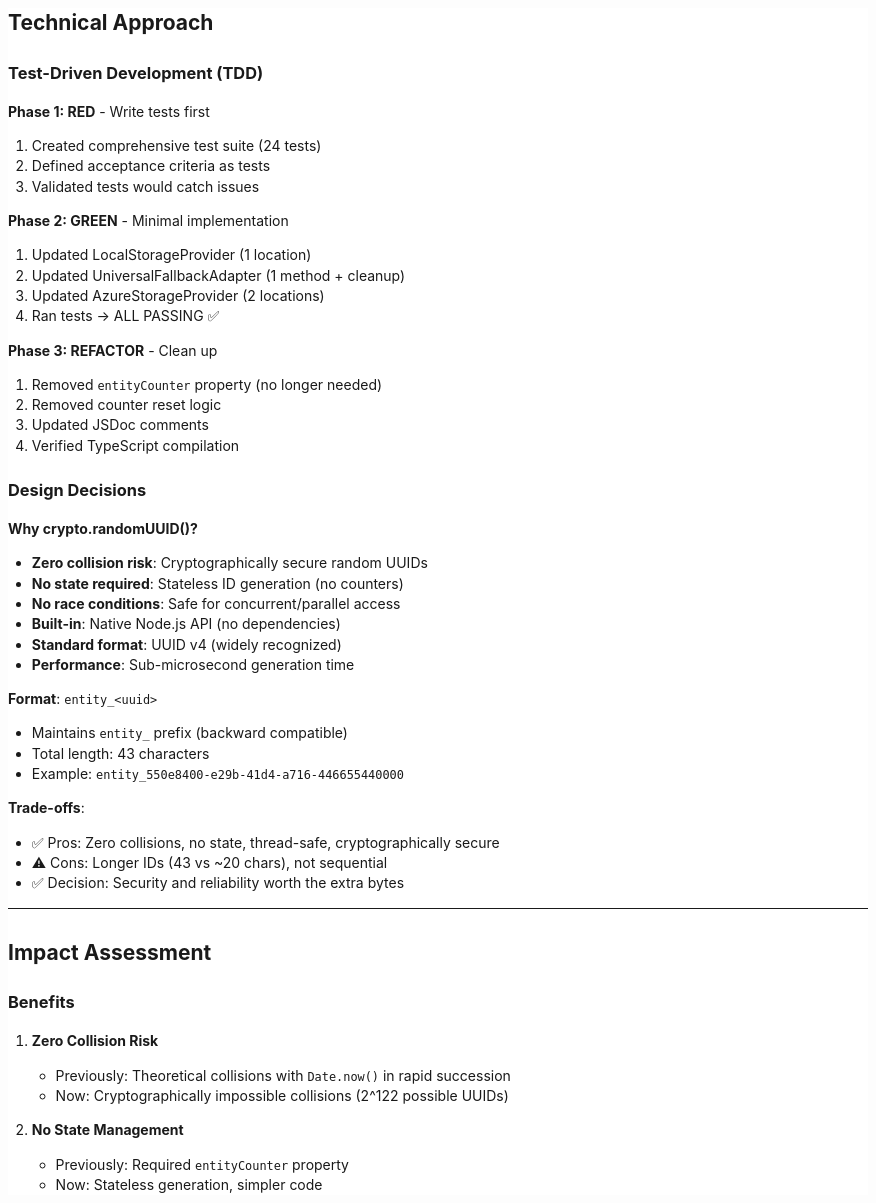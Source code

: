 
## Technical Approach

### Test-Driven Development (TDD)

**Phase 1: RED** - Write tests first
1. Created comprehensive test suite (24 tests)
2. Defined acceptance criteria as tests
3. Validated tests would catch issues

**Phase 2: GREEN** - Minimal implementation
1. Updated LocalStorageProvider (1 location)
2. Updated UniversalFallbackAdapter (1 method + cleanup)
3. Updated AzureStorageProvider (2 locations)
4. Ran tests → ALL PASSING ✅

**Phase 3: REFACTOR** - Clean up
1. Removed `entityCounter` property (no longer needed)
2. Removed counter reset logic
3. Updated JSDoc comments
4. Verified TypeScript compilation

### Design Decisions

**Why crypto.randomUUID()?**
- **Zero collision risk**: Cryptographically secure random UUIDs
- **No state required**: Stateless ID generation (no counters)
- **No race conditions**: Safe for concurrent/parallel access
- **Built-in**: Native Node.js API (no dependencies)
- **Standard format**: UUID v4 (widely recognized)
- **Performance**: Sub-microsecond generation time

**Format**: `entity_<uuid>`
- Maintains `entity_` prefix (backward compatible)
- Total length: 43 characters
- Example: `entity_550e8400-e29b-41d4-a716-446655440000`

**Trade-offs**:
- ✅ Pros: Zero collisions, no state, thread-safe, cryptographically secure
- ⚠️ Cons: Longer IDs (43 vs ~20 chars), not sequential
- ✅ Decision: Security and reliability worth the extra bytes

---

## Impact Assessment

### Benefits

1. **Zero Collision Risk**
   - Previously: Theoretical collisions with `Date.now()` in rapid succession
   - Now: Cryptographically impossible collisions (2^122 possible UUIDs)

2. **No State Management**
   - Previously: Required `entityCounter` property
   - Now: Stateless generation, simpler code
